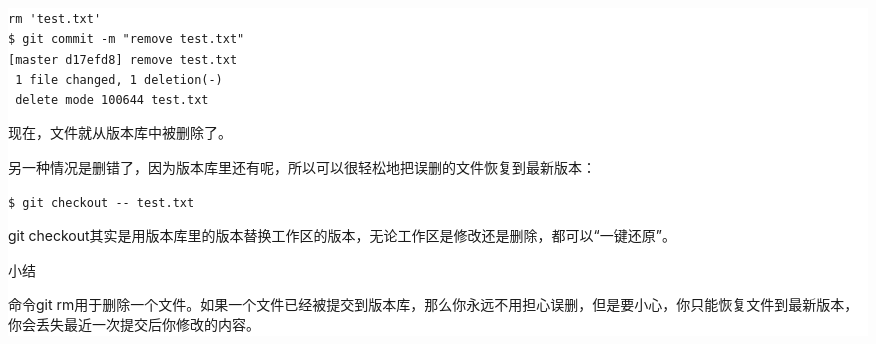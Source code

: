```
rm 'test.txt'
$ git commit -m "remove test.txt"
[master d17efd8] remove test.txt
 1 file changed, 1 deletion(-)
 delete mode 100644 test.txt
 ```
现在，文件就从版本库中被删除了。

另一种情况是删错了，因为版本库里还有呢，所以可以很轻松地把误删的文件恢复到最新版本：
```
$ git checkout -- test.txt
```
git checkout其实是用版本库里的版本替换工作区的版本，无论工作区是修改还是删除，都可以“一键还原”。

小结

命令git rm用于删除一个文件。如果一个文件已经被提交到版本库，那么你永远不用担心误删，但是要小心，你只能恢复文件到最新版本，你会丢失最近一次提交后你修改的内容。
